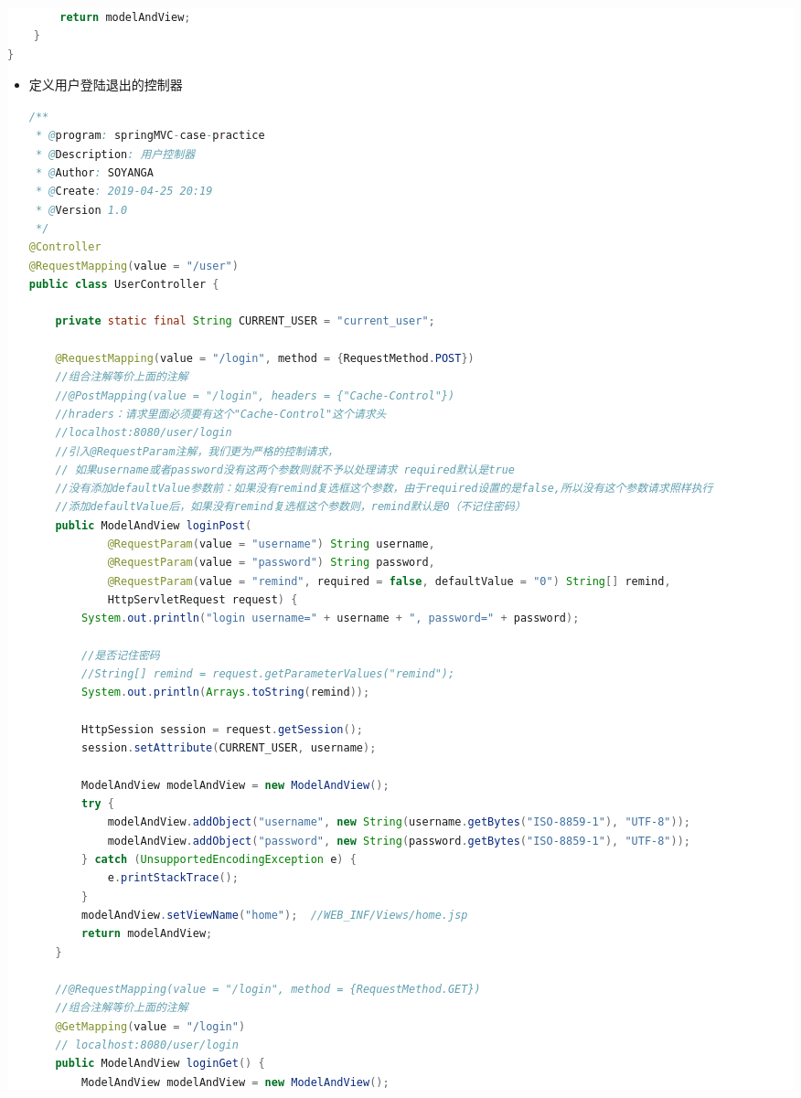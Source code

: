   ```java
          return modelAndView;
      }
  }
  ```

- 定义用户登陆退出的控制器

  ```java
  /**
   * @program: springMVC-case-practice
   * @Description: 用户控制器
   * @Author: SOYANGA
   * @Create: 2019-04-25 20:19
   * @Version 1.0
   */
  @Controller
  @RequestMapping(value = "/user")
  public class UserController {
  
      private static final String CURRENT_USER = "current_user";
  
      @RequestMapping(value = "/login", method = {RequestMethod.POST})
      //组合注解等价上面的注解
      //@PostMapping(value = "/login", headers = {"Cache-Control"})
      //hraders：请求里面必须要有这个"Cache-Control"这个请求头
      //localhost:8080/user/login
      //引入@RequestParam注解，我们更为严格的控制请求，
      // 如果username或者password没有这两个参数则就不予以处理请求 required默认是true
      //没有添加defaultValue参数前：如果没有remind复选框这个参数，由于required设置的是false,所以没有这个参数请求照样执行
      //添加defaultValue后，如果没有remind复选框这个参数则，remind默认是0（不记住密码）
      public ModelAndView loginPost(
              @RequestParam(value = "username") String username,
              @RequestParam(value = "password") String password,
              @RequestParam(value = "remind", required = false, defaultValue = "0") String[] remind,
              HttpServletRequest request) {
          System.out.println("login username=" + username + ", password=" + password);
  
          //是否记住密码
          //String[] remind = request.getParameterValues("remind");
          System.out.println(Arrays.toString(remind));
  
          HttpSession session = request.getSession();
          session.setAttribute(CURRENT_USER, username);
  
          ModelAndView modelAndView = new ModelAndView();
          try {
              modelAndView.addObject("username", new String(username.getBytes("ISO-8859-1"), "UTF-8"));
              modelAndView.addObject("password", new String(password.getBytes("ISO-8859-1"), "UTF-8"));
          } catch (UnsupportedEncodingException e) {
              e.printStackTrace();
          }
          modelAndView.setViewName("home");  //WEB_INF/Views/home.jsp
          return modelAndView;
      }
  
      //@RequestMapping(value = "/login", method = {RequestMethod.GET})
      //组合注解等价上面的注解
      @GetMapping(value = "/login")
      // localhost:8080/user/login
      public ModelAndView loginGet() {
          ModelAndView modelAndView = new ModelAndView();
  ```